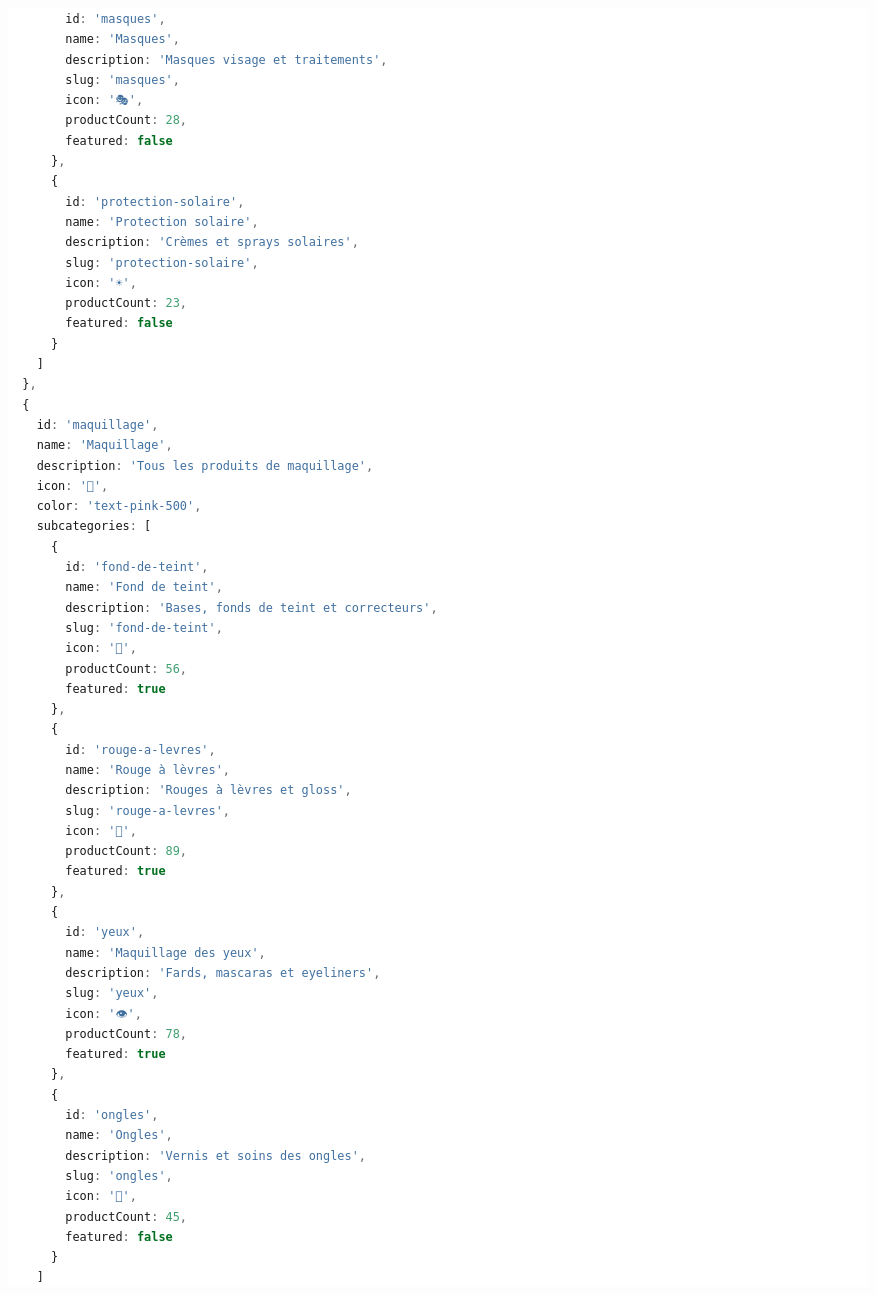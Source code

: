 ```typescript
        id: 'masques',
        name: 'Masques',
        description: 'Masques visage et traitements',
        slug: 'masques',
        icon: '🎭',
        productCount: 28,
        featured: false
      },
      {
        id: 'protection-solaire',
        name: 'Protection solaire',
        description: 'Crèmes et sprays solaires',
        slug: 'protection-solaire',
        icon: '☀️',
        productCount: 23,
        featured: false
      }
    ]
  },
  {
    id: 'maquillage',
    name: 'Maquillage',
    description: 'Tous les produits de maquillage',
    icon: '💄',
    color: 'text-pink-500',
    subcategories: [
      {
        id: 'fond-de-teint',
        name: 'Fond de teint',
        description: 'Bases, fonds de teint et correcteurs',
        slug: 'fond-de-teint',
        icon: '🎨',
        productCount: 56,
        featured: true
      },
      {
        id: 'rouge-a-levres',
        name: 'Rouge à lèvres',
        description: 'Rouges à lèvres et gloss',
        slug: 'rouge-a-levres',
        icon: '💋',
        productCount: 89,
        featured: true
      },
      {
        id: 'yeux',
        name: 'Maquillage des yeux',
        description: 'Fards, mascaras et eyeliners',
        slug: 'yeux',
        icon: '👁️',
        productCount: 78,
        featured: true
      },
      {
        id: 'ongles',
        name: 'Ongles',
        description: 'Vernis et soins des ongles',
        slug: 'ongles',
        icon: '💅',
        productCount: 45,
        featured: false
      }
    ]
```